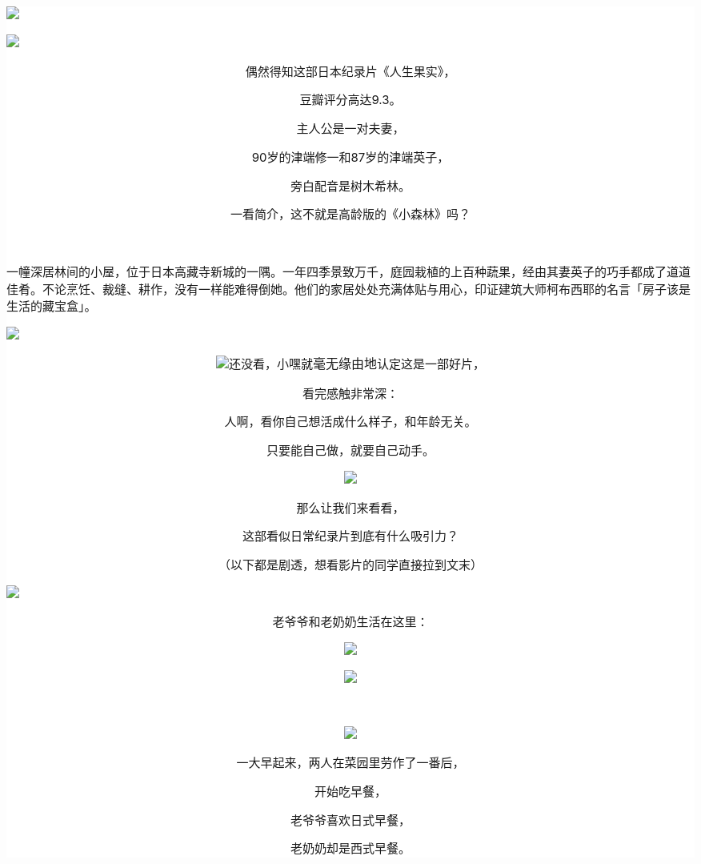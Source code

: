 <p style="white-space: normal;"><img class="" data-ratio="0.09419152276295134" data-s="300,640" data-src="https://mmbiz.qpic.cn/mmbiz_png/pwWwopEv4Okg10mETibxtibU5I1DfqAB6YWVibp0NwajUcPfmB2FYEAz227EKhr67YItuBfIGj4HGjV6C7iagWD2Og/640?wx_fmt=png" data-type="png" data-w="637" style="font-size: 16px;white-space: normal;color: rgb(62, 62, 62);background-color: rgb(255, 255, 255);text-align: justify;font-family: 微软雅黑;line-height: 25.6px;box-sizing: border-box !important;word-wrap: break-word !important;visibility: visible !important;width: auto !important;" width="auto" src="./images/image_1.jpg"></p><p style="white-space: normal;"><img class="" data-ratio="1.2539184952978057" data-src="https://mmbiz.qpic.cn/mmbiz/Njia94oe3lCnaPC68xdGeDKoUEoW8Ddgqj4az8ffGqHWG6WQl6p3865p9w97c8jXC0HADMLtQOicqdYegs1IMHMw/640?wx_fmt=other" data-type="other" data-w="638" style="text-align: center;" src="./images/image_2.jpg"><br></p><p style="white-space: normal;text-align: center;"><span style="font-size: 15px;">偶然得知这部日本纪录片《人生果实》，</span></p><p style="white-space: normal;text-align: center;"><span style="font-size: 15px;">豆瓣评分高达9.3。</span></p><p style="white-space: normal;text-align: center;"><span style="font-size: 15px;">主人公是一对夫妻，<br></span></p><p style="white-space: normal;text-align: center;"><span style="font-size: 15px;">90岁的津端修一和87岁的津端英子，</span></p><p style="white-space: normal;text-align: center;"><span style="font-size: 15px;">旁白配音是树木希林。</span></p><p style="white-space: normal;text-align: center;"><span style="font-size: 15px;">一看简介，这不就是高龄版的《小森林》吗？</span></p><p style="white-space: normal;text-align: center;"><span style="font-size: 15px;"><br></span></p><p style="white-space: normal;"><span style="font-size: 15px;">一幢深居林间的小屋，位于日本高藏寺新城的一隅。一年四季景致万千，庭园栽植的上百种蔬果，经由其妻英子的巧手都成了道道佳肴。不论烹饪、裁缝、耕作，没有一样能难得倒她。他们的家居处处充满体贴与用心，印证建筑大师柯布西耶的名言「房子该是生活的藏宝盒」。&nbsp;</span></p><p style="white-space: normal;"><img class="" data-copyright="0" data-ratio="0.6666666666666666" data-s="300,640" data-src="https://mmbiz.qpic.cn/mmbiz_jpg/Njia94oe3lCnaPC68xdGeDKoUEoW8Ddgq7W3QFN7mnzrpzOA57K4FicO9gVamUSibXYdgD3dzLI1Cm5fm31Cbbkiag/640?wx_fmt=jpeg" data-type="jpeg" data-w="900" style="text-align: center;" src="./images/image_3.jpg"><br></p><p style="white-space: normal;text-align: center;"><img class="" data-copyright="0" data-ratio="0.66625" data-s="300,640" data-src="https://mmbiz.qpic.cn/mmbiz_jpg/Njia94oe3lCnaPC68xdGeDKoUEoW8DdgqsewLK2rYQ7yqp71rBxM6H1xicMXpMoaDxdyBqNPVTjg3bEdTictVTFqA/640?wx_fmt=jpeg" data-type="jpeg" data-w="800" src="./images/image_4.jpg"><span style="font-size: 15px;">还没看，小嘿就</span><span style="font-size: 16px;">毫无缘由地</span><span style="font-size: 15px;">认定这是一部好片，</span></p><p style="white-space: normal;text-align: center;"><span style="font-size: 15px;">看完感触非常深：</span></p><p style="white-space: normal;text-align: center;"><span style="font-size: 15px;">人啊，看你自己想活成什么样子，和年龄无关。</span></p><p style="white-space: normal;text-align: center;"><span style="font-size: 15px;">只要能自己做，就要自己动手。</span></p><p style="white-space: normal;text-align: center;"><span style="font-size: 15px;"><img class="" data-copyright="0" data-ratio="0.5625" data-s="300,640" data-src="https://mmbiz.qpic.cn/mmbiz_jpg/Njia94oe3lCnaPC68xdGeDKoUEoW8DdgqnxFWyhWe1Tnqy06lPbxBiab2w4jF6CNE80jgV7DbKjOJUsJiccTNr04A/640?wx_fmt=jpeg" data-type="jpeg" data-w="1280" src="./images/image_5.jpg"></span></p><p style="white-space: normal;text-align: center;"><span style="font-size: 15px;">那么让我们来看看，</span></p><p style="white-space: normal;text-align: center;"><span style="font-size: 15px;">这部看似日常纪录片到底有什么吸引力？</span></p><p style="white-space: normal;text-align: center;"><span style="font-size: 15px;">（以下都是剧透，想看影片的同学直接拉到文末）</span></p><p style="white-space: normal;"><img class="" data-copyright="0" data-ratio="0.5639097744360902" data-s="300,640" data-src="https://mmbiz.qpic.cn/mmbiz_jpg/Njia94oe3lCnaPC68xdGeDKoUEoW8DdgqlJgF4v1ibV3IA2ZSGMaLRSicFAKAnJMxk2dnf23iaQn1PGPb7e5WEUIOQ/640?wx_fmt=jpeg" data-type="jpeg" data-w="665" style="text-align: center;" src="./images/image_6.jpg"></p><p style="white-space: normal;text-align: center;"><span style="font-size: 15px;">老爷爷和老奶奶生活在这里：</span></p><p style="white-space: normal;text-align: center;"><img class="" data-copyright="0" data-ratio="0.5677321156773212" data-s="300,640" data-src="https://mmbiz.qpic.cn/mmbiz_jpg/Njia94oe3lCnaPC68xdGeDKoUEoW8DdgqPInqRAc0x2jLltCMgaMt1MH8bNdgibbzLj1MpiaNbeWYI6qm8MA5KtGg/640?wx_fmt=jpeg" data-type="jpeg" data-w="657" src="./images/image_7.jpg"></p><p style="white-space: normal;text-align: center;"><img class="" data-copyright="0" data-ratio="0.5583832335329342" data-s="300,640" data-src="https://mmbiz.qpic.cn/mmbiz_jpg/Njia94oe3lCnaPC68xdGeDKoUEoW8DdgqgKCDxMZzqjfF3AkVRTRetbnJyaO2kbQVJUiaxg7ia6v5dGlKjYVgCmhg/640?wx_fmt=jpeg" data-type="jpeg" data-w="668" src="./images/image_8.jpg"></p><p style="white-space: normal;"><br></p><p style="white-space: normal;text-align: center;"><img class="" data-copyright="0" data-ratio="0.5599393019726859" data-s="300,640" data-src="https://mmbiz.qpic.cn/mmbiz_jpg/Njia94oe3lCnaPC68xdGeDKoUEoW8DdgqicRfyk6LJ6SpbzdIPczmXbsgUHDzKpSK7Qo5F5pI4CMPwjVkIgsdbtQ/640?wx_fmt=jpeg" data-type="jpeg" data-w="659" src="./images/image_9.jpg"></p><p style="white-space: normal;text-align: center;"><span style="font-size: 15px;">一大早起来，两人在菜园里劳作了一番后，</span></p><p style="white-space: normal;text-align: center;"><span style="font-size: 15px;">开始吃早餐，<br></span></p><p style="white-space: normal;text-align: center;"><span style="font-size: 15px;">老爷爷喜欢日式早餐，</span></p><p style="white-space: normal;text-align: center;"><span style="font-size: 15px;">老奶奶却是西式早餐。</span></p><p style="white-space: normal;text-align: center;">